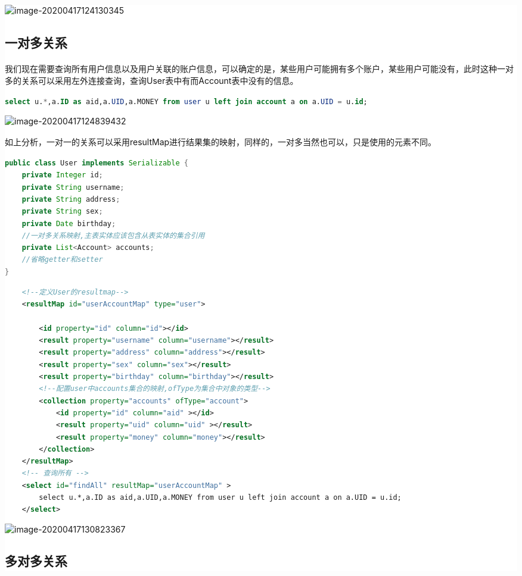 ![image-20200417124130345](C:\Users\13327\AppData\Roaming\Typora\typora-user-images\image-20200417124130345.png)

## 一对多关系

我们现在需要查询所有用户信息以及用户关联的账户信息，可以确定的是，某些用户可能拥有多个账户，某些用户可能没有，此时这种一对多的关系可以采用左外连接查询，查询User表中有而Account表中没有的信息。

```sql
select u.*,a.ID as aid,a.UID,a.MONEY from user u left join account a on a.UID = u.id;
```

![image-20200417124839432](C:\Users\13327\AppData\Roaming\Typora\typora-user-images\image-20200417124839432.png)

如上分析，一对一的关系可以采用resultMap进行结果集的映射，同样的，一对多当然也可以，只是使用的元素不同。

```java
public class User implements Serializable {
    private Integer id;
    private String username;
    private String address;
    private String sex;
    private Date birthday;
    //一对多关系映射,主表实体应该包含从表实体的集合引用
    private List<Account> accounts;
    //省略getter和setter
}
```

```xml
    <!--定义User的resultmap-->
    <resultMap id="userAccountMap" type="user">

        <id property="id" column="id"></id>
        <result property="username" column="username"></result>
        <result property="address" column="address"></result>
        <result property="sex" column="sex"></result>
        <result property="birthday" column="birthday"></result>
        <!--配置user中accounts集合的映射,ofType为集合中对象的类型-->
        <collection property="accounts" ofType="account">
            <id property="id" column="aid" ></id>
            <result property="uid" column="uid" ></result>
            <result property="money" column="money"></result>
        </collection>
    </resultMap>
    <!-- 查询所有 -->
    <select id="findAll" resultMap="userAccountMap" >
        select u.*,a.ID as aid,a.UID,a.MONEY from user u left join account a on a.UID = u.id;
    </select>
```

![image-20200417130823367](C:\Users\13327\AppData\Roaming\Typora\typora-user-images\image-20200417130823367.png)

## 多对多关系
